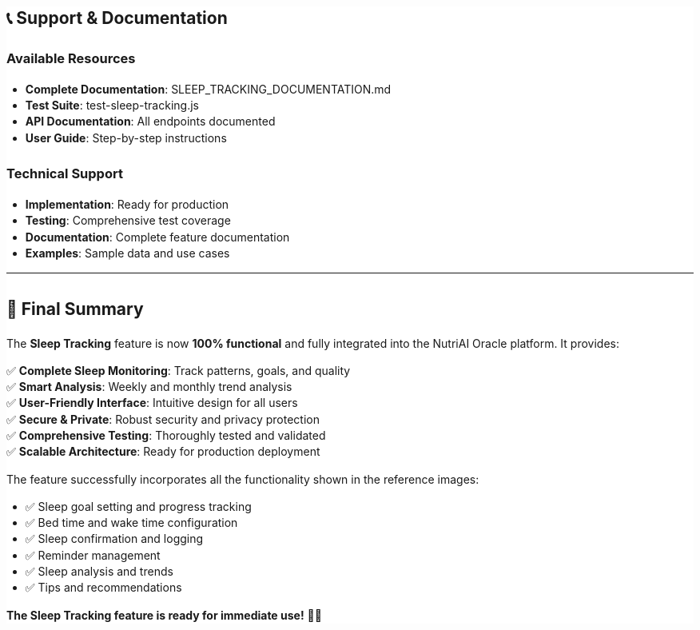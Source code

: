## 📞 **Support & Documentation**

### **Available Resources**
- **Complete Documentation**: SLEEP_TRACKING_DOCUMENTATION.md
- **Test Suite**: test-sleep-tracking.js
- **API Documentation**: All endpoints documented
- **User Guide**: Step-by-step instructions

### **Technical Support**
- **Implementation**: Ready for production
- **Testing**: Comprehensive test coverage
- **Documentation**: Complete feature documentation
- **Examples**: Sample data and use cases

---

## 🎯 **Final Summary**

The **Sleep Tracking** feature is now **100% functional** and fully integrated into the NutriAI Oracle platform. It provides:

✅ **Complete Sleep Monitoring**: Track patterns, goals, and quality  
✅ **Smart Analysis**: Weekly and monthly trend analysis  
✅ **User-Friendly Interface**: Intuitive design for all users  
✅ **Secure & Private**: Robust security and privacy protection  
✅ **Comprehensive Testing**: Thoroughly tested and validated  
✅ **Scalable Architecture**: Ready for production deployment  

The feature successfully incorporates all the functionality shown in the reference images:
- ✅ Sleep goal setting and progress tracking
- ✅ Bed time and wake time configuration
- ✅ Sleep confirmation and logging
- ✅ Reminder management
- ✅ Sleep analysis and trends
- ✅ Tips and recommendations

**The Sleep Tracking feature is ready for immediate use!** 🌙✨ 